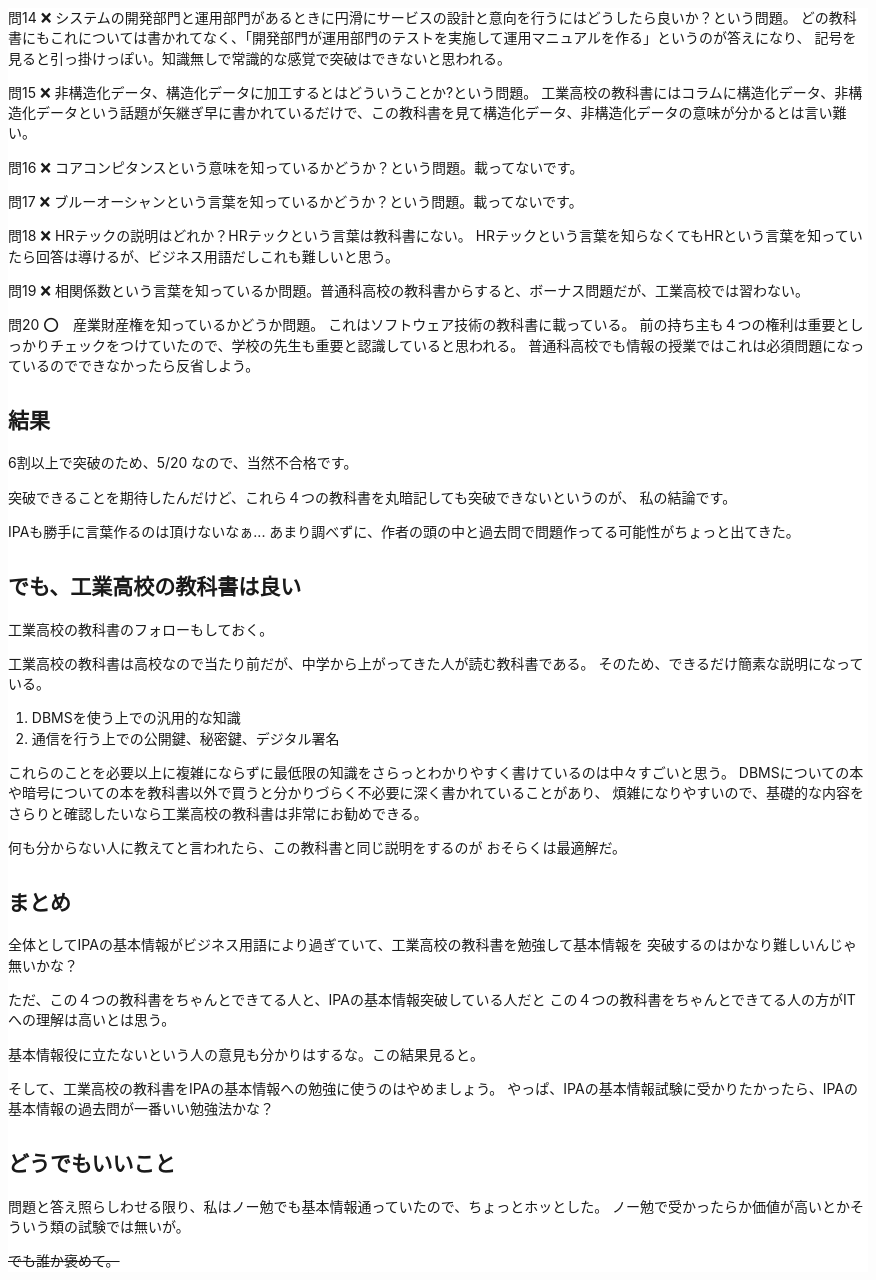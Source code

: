 問14 ❌ システムの開発部門と運用部門があるときに円滑にサービスの設計と意向を行うにはどうしたら良いか？という問題。
        どの教科書にもこれについては書かれてなく、「開発部門が運用部門のテストを実施して運用マニュアルを作る」というのが答えになり、
        記号を見ると引っ掛けっぽい。知識無しで常識的な感覚で突破はできないと思われる。

問15 ❌ 非構造化データ、構造化データに加工するとはどういうことか?という問題。
        工業高校の教科書にはコラムに構造化データ、非構造化データという話題が矢継ぎ早に書かれているだけで、この教科書を見て構造化データ、非構造化データの意味が分かるとは言い難い。

問16 ❌ コアコンピタンスという意味を知っているかどうか？という問題。載ってないです。

問17 ❌ ブルーオーシャンという言葉を知っているかどうか？という問題。載ってないです。

問18 ❌ HRテックの説明はどれか？HRテックという言葉は教科書にない。
        HRテックという言葉を知らなくてもHRという言葉を知っていたら回答は導けるが、ビジネス用語だしこれも難しいと思う。

問19 ❌ 相関係数という言葉を知っているか問題。普通科高校の教科書からすると、ボーナス問題だが、工業高校では習わない。

問20 ⭕️　産業財産権を知っているかどうか問題。
    これはソフトウェア技術の教科書に載っている。
    前の持ち主も４つの権利は重要としっかりチェックをつけていたので、学校の先生も重要と認識していると思われる。
    普通科高校でも情報の授業ではこれは必須問題になっているのでできなかったら反省しよう。

## 結果

6割以上で突破のため、5/20 なので、当然不合格です。

突破できることを期待したんだけど、これら４つの教科書を丸暗記しても突破できないというのが、
私の結論です。

IPAも勝手に言葉作るのは頂けないなぁ...
あまり調べずに、作者の頭の中と過去問で問題作ってる可能性がちょっと出てきた。

## でも、工業高校の教科書は良い

工業高校の教科書のフォローもしておく。

工業高校の教科書は高校なので当たり前だが、中学から上がってきた人が読む教科書である。
そのため、できるだけ簡素な説明になっている。

1. DBMSを使う上での汎用的な知識
2. 通信を行う上での公開鍵、秘密鍵、デジタル署名

これらのことを必要以上に複雑にならずに最低限の知識をさらっとわかりやすく書けているのは中々すごいと思う。
DBMSについての本や暗号についての本を教科書以外で買うと分かりづらく不必要に深く書かれていることがあり、
煩雑になりやすいので、基礎的な内容をさらりと確認したいなら工業高校の教科書は非常にお勧めできる。

何も分からない人に教えてと言われたら、この教科書と同じ説明をするのが
おそらくは最適解だ。

## まとめ

全体としてIPAの基本情報がビジネス用語により過ぎていて、工業高校の教科書を勉強して基本情報を
突破するのはかなり難しいんじゃ無いかな？

ただ、この４つの教科書をちゃんとできてる人と、IPAの基本情報突破している人だと
この４つの教科書をちゃんとできてる人の方がITへの理解は高いとは思う。

基本情報役に立たないという人の意見も分かりはするな。この結果見ると。

そして、工業高校の教科書をIPAの基本情報への勉強に使うのはやめましょう。
やっぱ、IPAの基本情報試験に受かりたかったら、IPAの基本情報の過去問が一番いい勉強法かな？

## どうでもいいこと

問題と答え照らしわせる限り、私はノー勉でも基本情報通っていたので、ちょっとホッとした。
ノー勉で受かったらか価値が高いとかそういう類の試験では無いが。

~~でも誰か褒めて。~~
